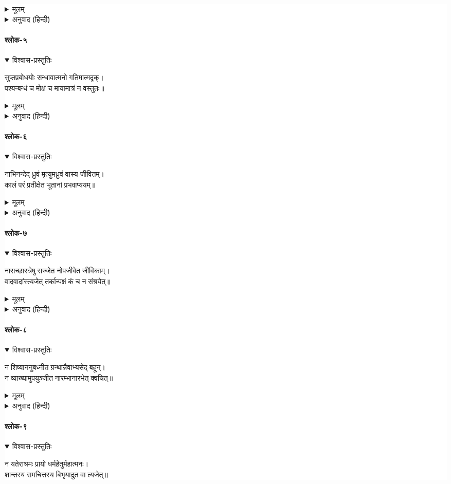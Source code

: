<details><summary>मूलम्</summary></details>

<details><summary>अनुवाद (हिन्दी)</summary></details>

#### श्लोक-५


<details open><summary>विश्वास-प्रस्तुतिः</summary>

सुप्तप्रबोधयोः सन्धावात्मनो गतिमात्मदृक्।  
पश्यन्बन्धं च मोक्षं च मायामात्रं न वस्तुतः॥
</details>

<details><summary>मूलम्</summary></details>

<details><summary>अनुवाद (हिन्दी)</summary></details>

#### श्लोक-६


<details open><summary>विश्वास-प्रस्तुतिः</summary>

नाभिनन्देद् ध्रुवं मृत्युमध्रुवं वास्य जीवितम्।  
कालं परं प्रतीक्षेत भूतानां प्रभवाप्ययम्॥
</details>

<details><summary>मूलम्</summary></details>

<details><summary>अनुवाद (हिन्दी)</summary></details>

#### श्लोक-७


<details open><summary>विश्वास-प्रस्तुतिः</summary>

नासच्छास्त्रेषु सज्जेत नोपजीवेत जीविकाम्।  
वादवादांस्त्यजेत् तर्कान्पक्षं कं च न संश्रयेत्॥
</details>

<details><summary>मूलम्</summary></details>

<details><summary>अनुवाद (हिन्दी)</summary></details>

#### श्लोक-८


<details open><summary>विश्वास-प्रस्तुतिः</summary>

न शिष्याननुबध्नीत ग्रन्थान्नैवाभ्यसेद् बहून्।  
न व्याख्यामुपयुञ्जीत नारम्भानारभेत् क्वचित्॥
</details>

<details><summary>मूलम्</summary></details>

<details><summary>अनुवाद (हिन्दी)</summary></details>

#### श्लोक-९


<details open><summary>विश्वास-प्रस्तुतिः</summary>

न यतेराश्रमः प्रायो धर्महेतुर्महात्मनः।  
शान्तस्य समचित्तस्य बिभृयादुत वा त्यजेत्॥
</details>
